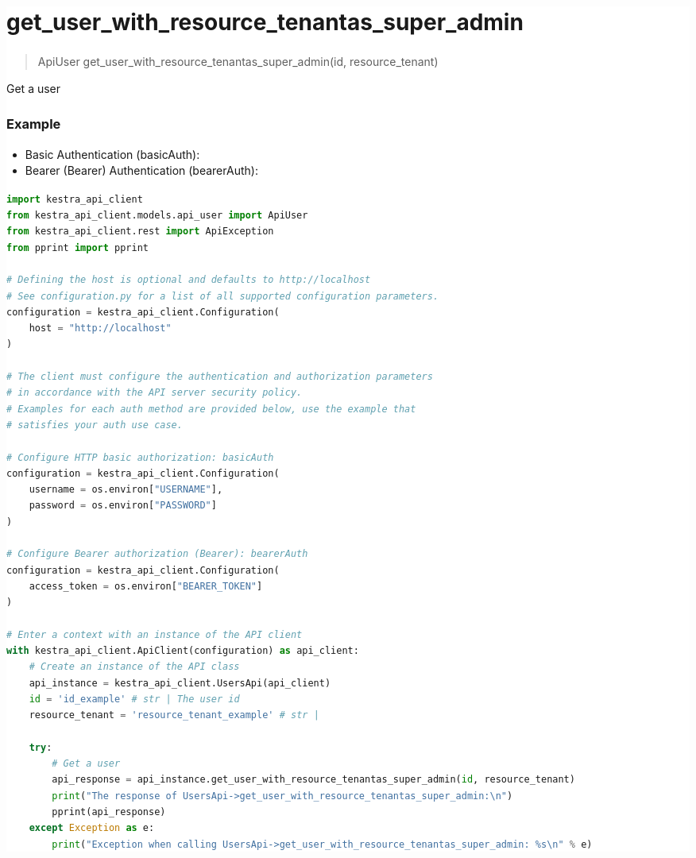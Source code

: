 # **get_user_with_resource_tenantas_super_admin**
> ApiUser get_user_with_resource_tenantas_super_admin(id, resource_tenant)

Get a user

### Example

* Basic Authentication (basicAuth):
* Bearer (Bearer) Authentication (bearerAuth):

```python
import kestra_api_client
from kestra_api_client.models.api_user import ApiUser
from kestra_api_client.rest import ApiException
from pprint import pprint

# Defining the host is optional and defaults to http://localhost
# See configuration.py for a list of all supported configuration parameters.
configuration = kestra_api_client.Configuration(
    host = "http://localhost"
)

# The client must configure the authentication and authorization parameters
# in accordance with the API server security policy.
# Examples for each auth method are provided below, use the example that
# satisfies your auth use case.

# Configure HTTP basic authorization: basicAuth
configuration = kestra_api_client.Configuration(
    username = os.environ["USERNAME"],
    password = os.environ["PASSWORD"]
)

# Configure Bearer authorization (Bearer): bearerAuth
configuration = kestra_api_client.Configuration(
    access_token = os.environ["BEARER_TOKEN"]
)

# Enter a context with an instance of the API client
with kestra_api_client.ApiClient(configuration) as api_client:
    # Create an instance of the API class
    api_instance = kestra_api_client.UsersApi(api_client)
    id = 'id_example' # str | The user id
    resource_tenant = 'resource_tenant_example' # str | 

    try:
        # Get a user
        api_response = api_instance.get_user_with_resource_tenantas_super_admin(id, resource_tenant)
        print("The response of UsersApi->get_user_with_resource_tenantas_super_admin:\n")
        pprint(api_response)
    except Exception as e:
        print("Exception when calling UsersApi->get_user_with_resource_tenantas_super_admin: %s\n" % e)
```
